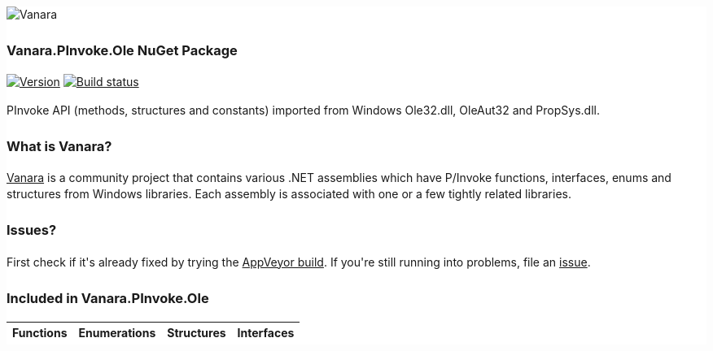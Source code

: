 ﻿![Vanara](https://raw.githubusercontent.com/dahall/Vanara/master/docs/icons/VanaraHeading.png)
### **Vanara.PInvoke.Ole NuGet Package**
[![Version](https://img.shields.io/nuget/v/Vanara.PInvoke.Ole?label=NuGet&style=flat-square)](https://github.com/dahall/Vanara/releases)
[![Build status](https://img.shields.io/appveyor/build/dahall/vanara?label=AppVeyor%20build&style=flat-square)](https://ci.appveyor.com/project/dahall/vanara)

PInvoke API (methods, structures and constants) imported from Windows Ole32.dll, OleAut32 and PropSys.dll.

### **What is Vanara?**

[Vanara](https://github.com/dahall/Vanara) is a community project that contains various .NET assemblies which have P/Invoke functions, interfaces, enums and structures from Windows libraries. Each assembly is associated with one or a few tightly related libraries.

### **Issues?**

First check if it's already fixed by trying the [AppVeyor build](https://ci.appveyor.com/nuget/vanara-prerelease).
If you're still running into problems, file an [issue](https://github.com/dahall/Vanara/issues).

### **Included in Vanara.PInvoke.Ole**

Functions | Enumerations | Structures | Interfaces
--- | --- | --- | ---
